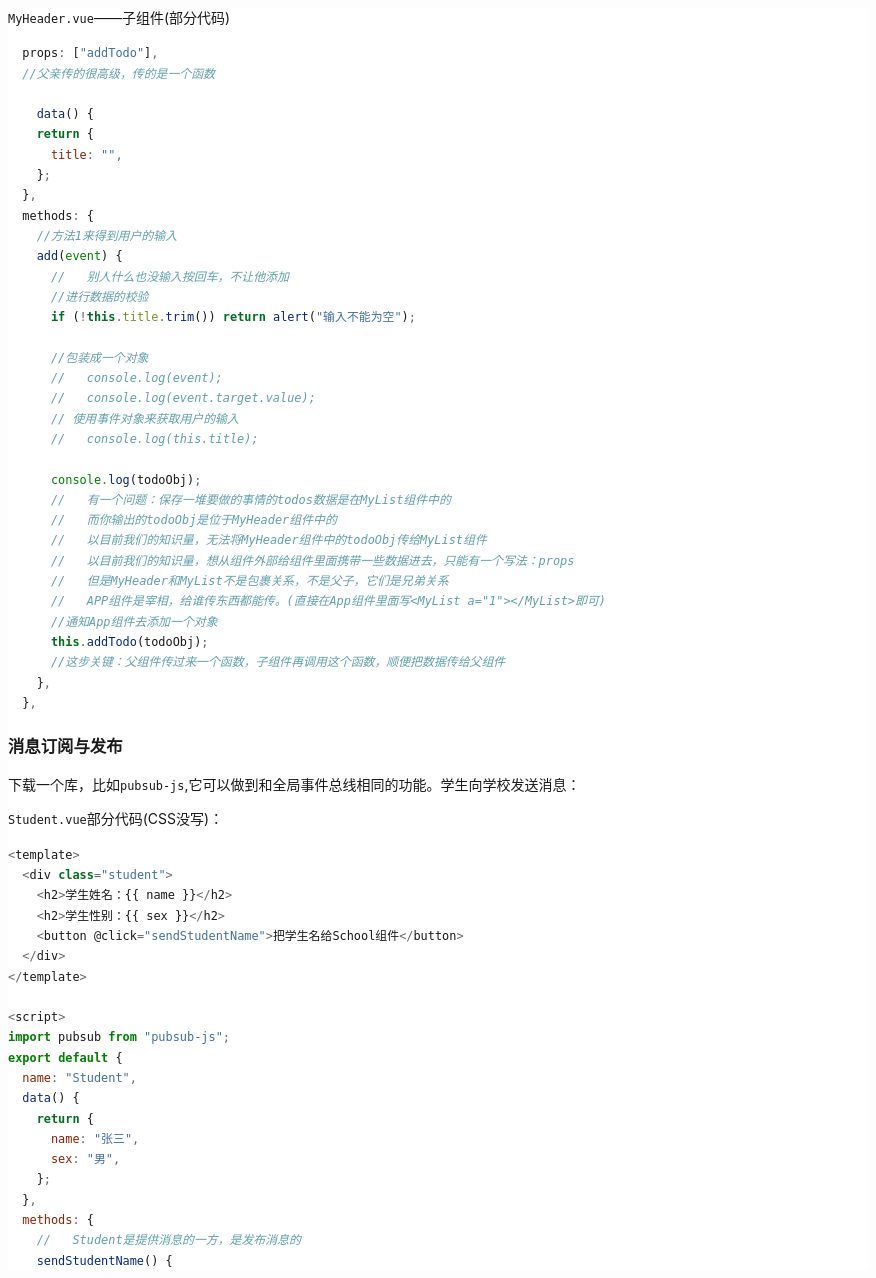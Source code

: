 `MyHeader.vue`——子组件(部分代码)

~~~javascript
  props: ["addTodo"],
  //父亲传的很高级，传的是一个函数
      
    data() {
    return {
      title: "",
    };
  },
  methods: {
    //方法1来得到用户的输入
    add(event) {
      //   别人什么也没输入按回车，不让他添加
      //进行数据的校验
      if (!this.title.trim()) return alert("输入不能为空");

      //包装成一个对象
      //   console.log(event);
      //   console.log(event.target.value);
      // 使用事件对象来获取用户的输入
      //   console.log(this.title);
        
      console.log(todoObj);
      //   有一个问题：保存一堆要做的事情的todos数据是在MyList组件中的
      //   而你输出的todoObj是位于MyHeader组件中的
      //   以目前我们的知识量，无法将MyHeader组件中的todoObj传给MyList组件
      //   以目前我们的知识量，想从组件外部给组件里面携带一些数据进去，只能有一个写法：props
      //   但是MyHeader和MyList不是包裹关系，不是父子，它们是兄弟关系
      //   APP组件是宰相，给谁传东西都能传。(直接在App组件里面写<MyList a="1"></MyList>即可)
      //通知App组件去添加一个对象
      this.addTodo(todoObj);
      //这步关键：父组件传过来一个函数，子组件再调用这个函数，顺便把数据传给父组件
    },
  },
~~~

### 消息订阅与发布

下载一个库，比如`pubsub-js`,它可以做到和全局事件总线相同的功能。学生向学校发送消息：

`Student.vue`部分代码(CSS没写)：

~~~javascript
<template>
  <div class="student">
    <h2>学生姓名：{{ name }}</h2>
    <h2>学生性别：{{ sex }}</h2>
    <button @click="sendStudentName">把学生名给School组件</button>
  </div>
</template>

<script>
import pubsub from "pubsub-js";
export default {
  name: "Student",
  data() {
    return {
      name: "张三",
      sex: "男",
    };
  },
  methods: {
    //   Student是提供消息的一方，是发布消息的
    sendStudentName() {
~~~